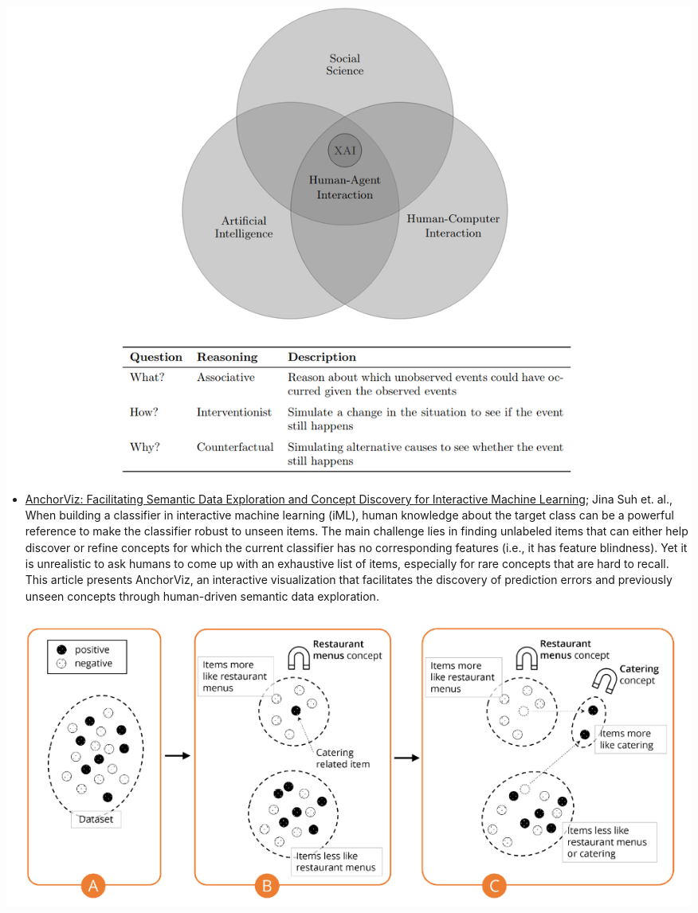 ![SocialSciences4XAI](images/SocialSciences4XAI.png)

![SocialSciences4XAI2](images/SocialSciences4XAI2.png)

* [AnchorViz: Facilitating Semantic Data Exploration and Concept Discovery for Interactive Machine Learning](https://www.microsoft.com/en-us/research/publication/anchorviz-facilitating-semantic-data-exploration-and-concept-discovery-for-interactive-machine-learning/); Jina Suh et. al., When building a classifier in interactive machine learning (iML), human knowledge about the target class can be a powerful reference to make the classifier robust to unseen items. The main challenge lies in finding unlabeled items that can either help discover or refine concepts for which the current classifier has no corresponding features (i.e., it has feature blindness). Yet it is unrealistic to ask humans to come up with an exhaustive list of items, especially for rare concepts that are hard to recall. This article presents AnchorViz, an interactive visualization that facilitates the discovery of prediction errors and previously unseen concepts through human-driven semantic data exploration.

![AnchorViz](images/AnchorViz.png)
